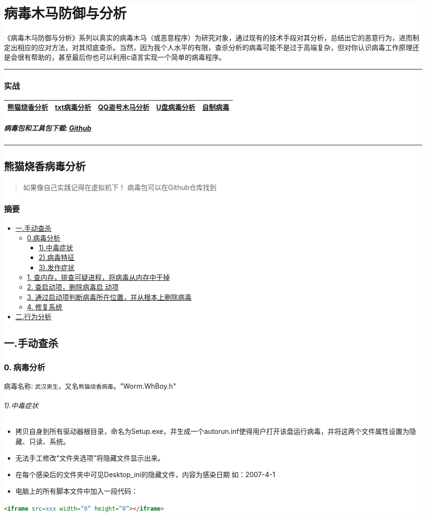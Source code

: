 # 病毒木马防御与分析

《病毒木马防御与分析》系列以真实的病毒木马（或恶意程序）为研究对象，通过现有的技术手段对其分析，总结出它的恶意行为，进而制定出相应的应对方法，对其彻底查杀。当然，因为我个人水平的有限，查杀分析的病毒可能不是过于高端复杂，但对你认识病毒工作原理还是会很有帮助的，甚至最后你也可以利用c语言实现一个简单的病毒程序。

------------

### 实战

| [熊猫烧香分析](#XMSX) | [txt病毒分析](#TXT) | [QQ盗号木马分析](#QQDH) | [U盘病毒分析](#UPan) | [自制病毒](#ZBD) |
| --------- | --------- | --------- | --------- | --------- |

##### 病毒包和工具包下载: [Github](https://github.com/CasterWx/Killing-Of-Actual-Combat)

--------

## <span id="XMSX">熊猫烧香病毒分析</span>

> 如果像自己实践记得在虚拟机下！
> 病毒包可以在Github仓库找到
### 摘要

* [一.手动查杀](#step1)
  * [0.病毒分析](#wu0)
    * [1).中毒症状](#wu01)
    * [2).病毒特征](#wu02)
    * [3).发作症状](#wu03)
  * [1. 查内存，排查可疑进程，将病毒从内存中干掉](#wu1)
  * [2. 查启动项，删除病毒启 动项](#wu2)
  * [3. 通过启动项判断病毒所在位置，并从根本上删除病毒](#wu3)
  * [4. 修复系统](#wu4)
* [二.行为分析](#step2)

## <span id="step1">一.手动查杀</span>

### <span id="wu0">0. 病毒分析</span>

病毒名称: `武汉男生`，又名`熊猫烧香病毒`。"Worm.WhBoy.h"

###### <span id="wu01">1).中毒症状</span>
  
* 拷贝自身到所有驱动器根目录，命名为Setup.exe，并生成一个autorun.inf使得用户打开该盘运行病毒，并将这两个文件属性设置为隐藏、只读、系统。

* 无法手工修改“文件夹选项”将隐藏文件显示出来。

* 在每个感染后的文件夹中可见Desktop_ini的隐藏文件，内容为感染日期 如：2007-4-1

* 电脑上的所有脚本文件中加入一段代码：

```html
<iframe src=xxx width=”0” height=”0”></iframe>
```
